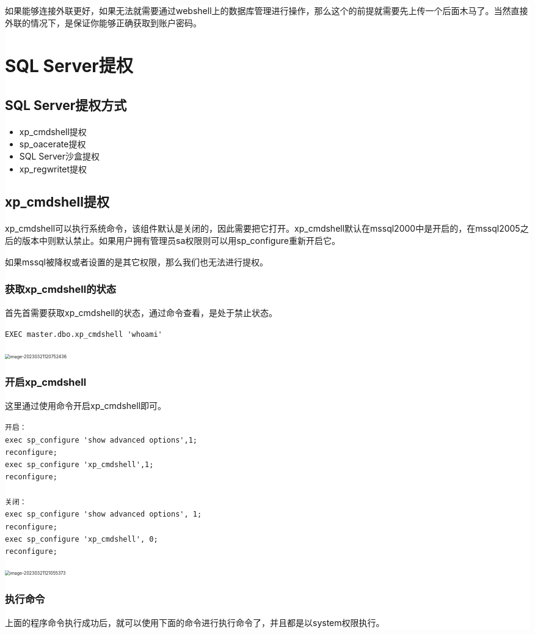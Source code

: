如果能够连接外联更好，如果无法就需要通过webshell上的数据库管理进行操作，那么这个的前提就需要先上传一个后面木马了。当然直接外联的情况下，是保证你能够正确获取到账户密码。

# SQL Server提权

## SQL Server提权方式

- xp_cmdshell提权
- sp_oacerate提权
- SQL Server沙盒提权
- xp_regwritet提权

## xp_cmdshell提权

 xp_cmdshell可以执行系统命令，该组件默认是关闭的，因此需要把它打开。xp_cmdshell默认在mssql2000中是开启的，在mssql2005之后的版本中则默认禁止。如果用户拥有管理员sa权限则可以用sp_configure重新开启它。

如果mssql被降权或者设置的是其它权限，那么我们也无法进行提权。

### 获取xp_cmdshell的状态

首先首需要获取xp_cmdshell的状态，通过命令查看，是处于禁止状态。

```mssql
EXEC master.dbo.xp_cmdshell 'whoami'
```

<img src="https://s2.loli.net/2023/03/21/BNIUcM59Zv6Hj7C.png" alt="image-20230321120752436" style="zoom: 50%;" />

### 开启xp_cmdshell

这里通过使用命令开启xp_cmdshell即可。

```mssql
开启：
exec sp_configure 'show advanced options',1;
reconfigure;
exec sp_configure 'xp_cmdshell',1;
reconfigure;

关闭：   
exec sp_configure 'show advanced options', 1;
reconfigure;
exec sp_configure 'xp_cmdshell', 0;
reconfigure;
```

<img src="https://s2.loli.net/2023/03/21/SOpAGdeMs2xPtvL.png" alt="image-20230321121055373" style="zoom:50%;" />

### 执行命令

上面的程序命令执行成功后，就可以使用下面的命令进行执行命令了，并且都是以system权限执行。
